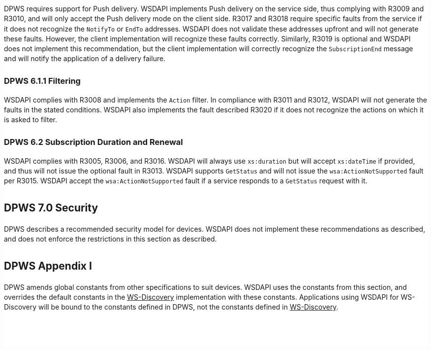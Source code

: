 DPWS requires support for Push delivery. WSDAPI implements Push delivery on the service side, thus complying with R3009 and R3010, and will only accept the Push delivery mode on the client side. R3017 and R3018 require specific faults from the service if it does not recognize the `NotifyTo` or `EndTo` addresses. WSDAPI does not validate these addresses upfront and will not generate these faults. However, the client implementation will recognize these faults correctly. Similarly, R3019 is optional and WSDAPI does not implement this recommendation, but the client implementation will correctly recognize the `SubscriptionEnd` message and will notify the application of a delivery failure.

### DPWS 6.1.1 Filtering

WSDAPI complies with R3008 and implements the `Action` filter. In compliance with R3011 and R3012, WSDAPI will not generate the faults in the stated conditions. WSDAPI also implements the fault described R3020 if it does not recognize the actions on which it is asked to filter.

### DPWS 6.2 Subscription Duration and Renewal

WSDAPI complies with R3005, R3006, and R3016. WSDAPI will always use `xs:duration` but will accept `xs:dateTime` if provided, and thus will not issue the optional fault in R3013. WSDAPI supports `GetStatus` and will not issue the `wsa:ActionNotSupported` fault per R3015. WSDAPI accept the `wsa:ActionNotSupported` fault if a service responds to a `GetStatus` request with it.

## DPWS 7.0 Security

DPWS describes a recommended security model for devices. WSDAPI does not implement these recommendations as described, and does not enforce the restrictions in this section as described.

## DPWS Appendix I

DPWS amends global constants from other specifications to suit devices. WSDAPI uses the constants from this section, and overrides the default constants in the [WS-Discovery](https://specs.xmlsoap.org/ws/2005/04/discovery/ws-discovery.pdf) implementation with these constants. Applications using WSDAPI for WS-Discovery will be bound to the constants defined in DPWS, not the constants defined in [WS-Discovery](https://specs.xmlsoap.org/ws/2005/04/discovery/ws-discovery.pdf).

 

 



